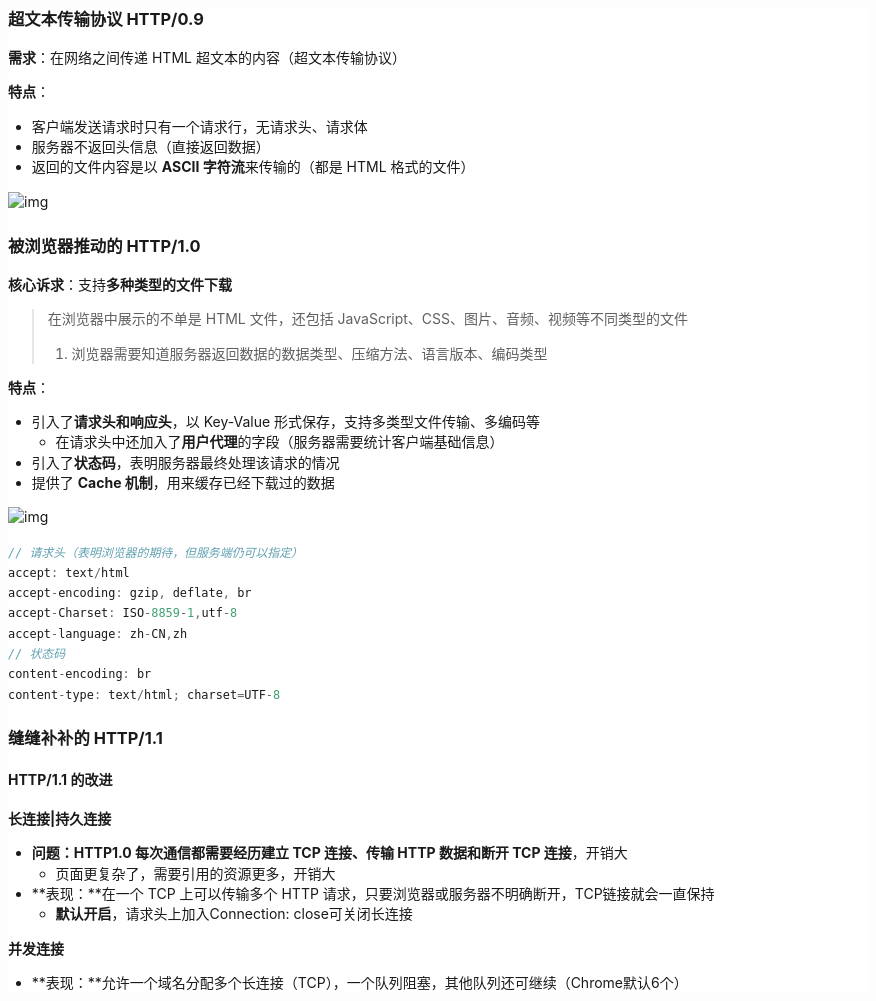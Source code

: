 ### 超文本传输协议 HTTP/0.9

**需求**：在网络之间传递 HTML 超文本的内容（超文本传输协议）

**特点**：

* 客户端发送请求时只有一个请求行，无请求头、请求体
* 服务器不返回头信息（直接返回数据）
* 返回的文件内容是以 **ASCII 字符流**来传输的（都是 HTML 格式的文件）

![img](https://static001.geekbang.org/resource/image/db/34/db1166c68c22a45c9858e88a234f1a34.png)



### 被浏览器推动的 HTTP/1.0

**核心诉求**：支持**多种类型的文件下载**

> 在浏览器中展示的不单是 HTML 文件，还包括 JavaScript、CSS、图片、音频、视频等不同类型的文件
>
> 1. 浏览器需要知道服务器返回数据的数据类型、压缩方法、语言版本、编码类型

**特点**：

* 引入了**请求头和响应头**，以 Key-Value 形式保存，支持多类型文件传输、多编码等
  * 在请求头中还加入了**用户代理**的字段（服务器需要统计客户端基础信息）
* 引入了**状态码**，表明服务器最终处理该请求的情况
* 提供了 **Cache 机制**，用来缓存已经下载过的数据

![img](https://static001.geekbang.org/resource/image/b5/7d/b52b0d1a26ff2b8607c08e5c50ae687d.png)

```js
// 请求头（表明浏览器的期待，但服务端仍可以指定）
accept: text/html
accept-encoding: gzip, deflate, br
accept-Charset: ISO-8859-1,utf-8
accept-language: zh-CN,zh
// 状态码
content-encoding: br
content-type: text/html; charset=UTF-8
```

### 缝缝补补的 HTTP/1.1

#### HTTP/1.1 的改进

**长连接|持久连接** 

* **问题：**HTTP1.0 每次通信都需要经历**建立 TCP 连接、传输 HTTP 数据和断开 TCP 连接**，开销大
  * 页面更复杂了，需要引用的资源更多，开销大
* **表现：**在一个 TCP 上可以传输多个 HTTP 请求，只要浏览器或服务器不明确断开，TCP链接就会一直保持
  * **默认开启**，请求头上加入Connection: close可关闭长连接

**并发连接**

* **表现：**允许一个域名分配多个长连接（TCP），一个队列阻塞，其他队列还可继续（Chrome默认6个）

